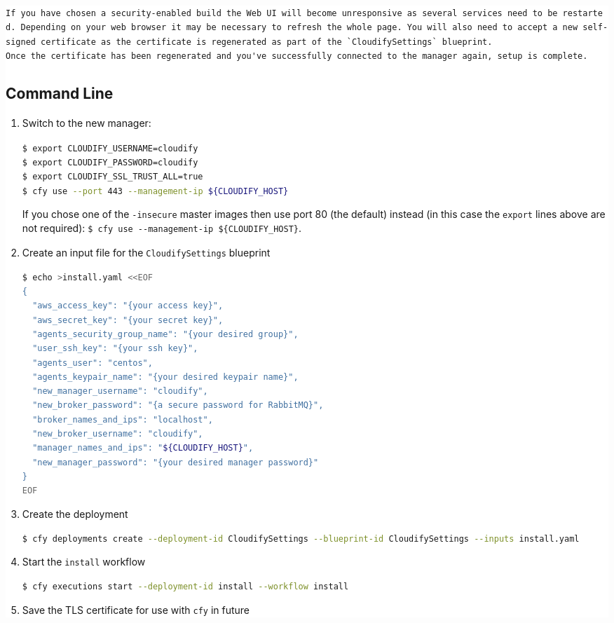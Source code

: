    If you have chosen a security-enabled build the Web UI will become unresponsive as several services need to be restarted. Depending on your web browser it may be necessary to refresh the whole page. You will also need to accept a new self-signed certificate as the certificate is regenerated as part of the `CloudifySettings` blueprint.
    Once the certificate has been regenerated and you've successfully connected to the manager again, setup is complete.


## Command Line

 1. Switch to the new manager:

    ```bash
    $ export CLOUDIFY_USERNAME=cloudify
    $ export CLOUDIFY_PASSWORD=cloudify
    $ export CLOUDIFY_SSL_TRUST_ALL=true
    $ cfy use --port 443 --management-ip ${CLOUDIFY_HOST}
    ```

    If you chose one of the `-insecure` master images then use port 80 (the default) instead (in this case the `export` lines above are not required): `$ cfy use --management-ip ${CLOUDIFY_HOST}`.


 1. Create an input file for the `CloudifySettings` blueprint

    ```bash
    $ echo >install.yaml <<EOF
    {
      "aws_access_key": "{your access key}",
      "aws_secret_key": "{your secret key}",
      "agents_security_group_name": "{your desired group}",
      "user_ssh_key": "{your ssh key}",
      "agents_user": "centos",
      "agents_keypair_name": "{your desired keypair name}",
      "new_manager_username": "cloudify",
      "new_broker_password": "{a secure password for RabbitMQ}",
      "broker_names_and_ips": "localhost",
      "new_broker_username": "cloudify",
      "manager_names_and_ips": "${CLOUDIFY_HOST}",
      "new_manager_password": "{your desired manager password}"
    }
    EOF
    ```
 1. Create the deployment
    ```bash
    $ cfy deployments create --deployment-id CloudifySettings --blueprint-id CloudifySettings --inputs install.yaml
    ```
 1. Start the `install` workflow
    ```bash
    $ cfy executions start --deployment-id install --workflow install
    ```

 1. Save the TLS certificate for use with `cfy` in future
